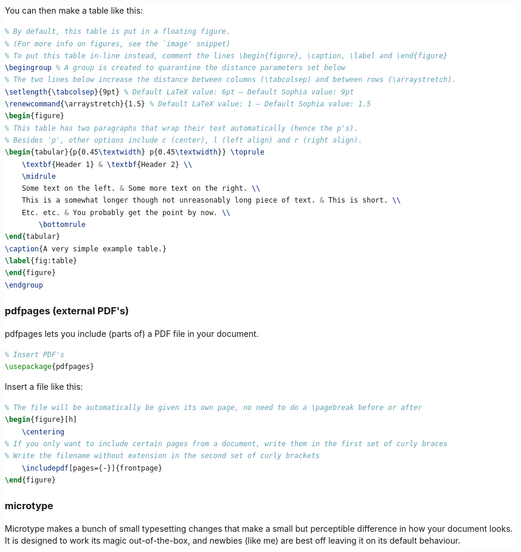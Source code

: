 You can then make a table like this:

```latex
% By default, this table is put in a floating figure.
% (For more info on figures, see the `image' snippet)
% To put this table in-line instead, comment the lines \begin{figure}, \caption, \label and \end{figure}
\begingroup % A group is created to quarantine the distance parameters set below
% The two lines below increase the distance between columns (\tabcolsep) and between rows (\arraystretch).
\setlength{\tabcolsep}{9pt} % Default LaTeX value: 6pt – Default Sophia value: 9pt
\renewcommand{\arraystretch}{1.5} % Default LaTeX value: 1 – Default Sophia value: 1.5
\begin{figure}
% This table has two paragraphs that wrap their text automatically (hence the p's).
% Besides 'p', other options include c (center), l (left align) and r (right align).
\begin{tabular}{p{0.45\textwidth} p{0.45\textwidth}} \toprule
	\textbf{Header 1} & \textbf{Header 2} \\
	\midrule
	Some text on the left. & Some more text on the right. \\
	This is a somewhat longer though not unreasonably long piece of text. & This is short. \\
	Etc. etc. & You probably get the point by now. \\
		\bottomrule
\end{tabular}
\caption{A very simple example table.}
\label{fig:table}
\end{figure}
\endgroup
```

### pdfpages (external PDF's)

pdfpages lets you include (parts of) a PDF file in your document.

```latex
% Insert PDF's
\usepackage{pdfpages}
```

Insert a file like this:

```latex
% The file will be automatically be given its own page, no need to do a \pagebreak before or after
\begin{figure}[h]
    \centering
% If you only want to include certain pages from a document, write them in the first set of curly braces
% Write the filename without extension in the second set of curly brackets
    \includepdf[pages={-}]{frontpage}
\end{figure}
```

### microtype

Microtype makes a bunch of small typesetting changes that make a small but perceptible difference in how your document looks.
It is designed to work its magic out-of-the-box, and newbies (like me) are best off leaving it on its default behaviour.
